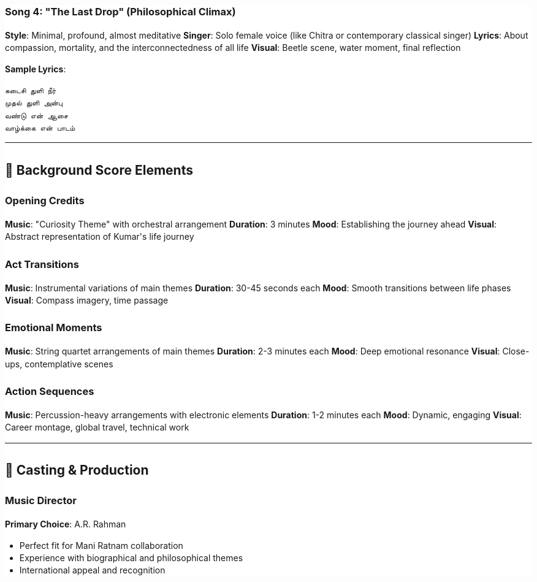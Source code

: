 ### **Song 4: "The Last Drop" (Philosophical Climax)**
**Style**: Minimal, profound, almost meditative
**Singer**: Solo female voice (like Chitra or contemporary classical singer)
**Lyrics**: About compassion, mortality, and the interconnectedness of all life
**Visual**: Beetle scene, water moment, final reflection

**Sample Lyrics**:
```
கடைசி துளி நீர்
முதல் துளி அன்பு
வண்டு என் ஆசை
வாழ்க்கை என் பாடம்
```

---

## 🎼 **Background Score Elements**

### **Opening Credits**
**Music**: "Curiosity Theme" with orchestral arrangement
**Duration**: 3 minutes
**Mood**: Establishing the journey ahead
**Visual**: Abstract representation of Kumar's life journey

### **Act Transitions**
**Music**: Instrumental variations of main themes
**Duration**: 30-45 seconds each
**Mood**: Smooth transitions between life phases
**Visual**: Compass imagery, time passage

### **Emotional Moments**
**Music**: String quartet arrangements of main themes
**Duration**: 2-3 minutes each
**Mood**: Deep emotional resonance
**Visual**: Close-ups, contemplative scenes

### **Action Sequences**
**Music**: Percussion-heavy arrangements with electronic elements
**Duration**: 1-2 minutes each
**Mood**: Dynamic, engaging
**Visual**: Career montage, global travel, technical work

---

## 🎤 **Casting & Production**

### **Music Director**
**Primary Choice**: A.R. Rahman
- Perfect fit for Mani Ratnam collaboration
- Experience with biographical and philosophical themes
- International appeal and recognition
